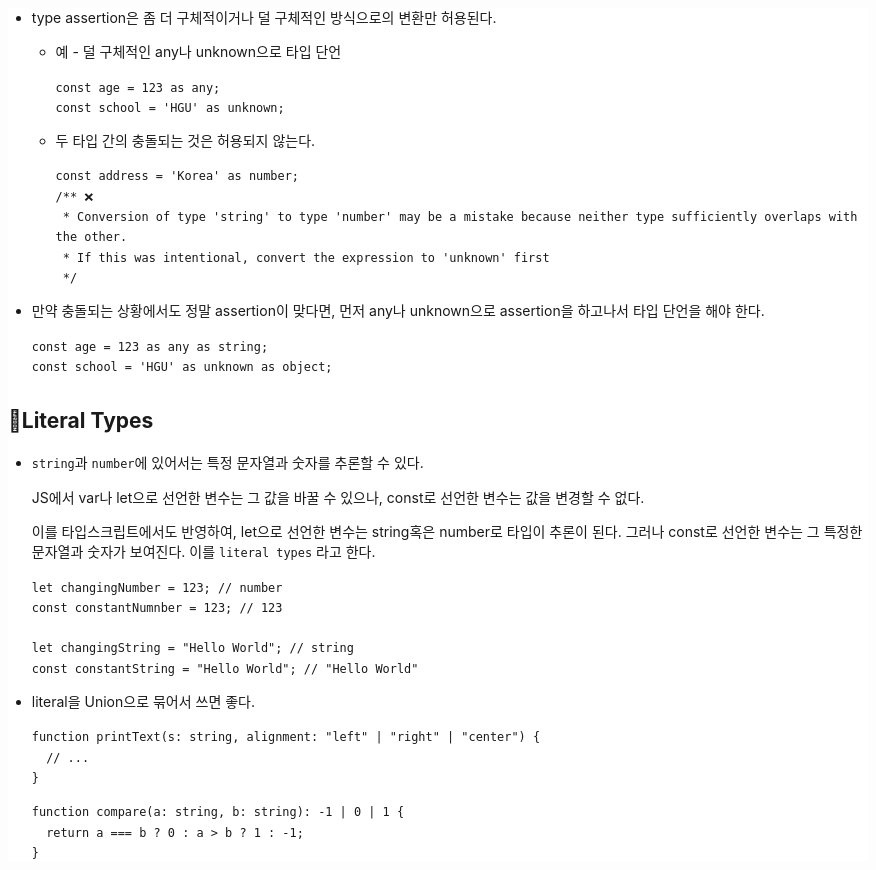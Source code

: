 - type assertion은 좀 더 구체적이거나 덜 구체적인 방식으로의 변환만 허용된다.
    - 예 - 덜 구체적인 any나 unknown으로 타입 단언
        
        ```tsx
        const age = 123 as any;
        const school = 'HGU' as unknown;
        ```
        
    - 두 타입 간의 충돌되는 것은 허용되지 않는다.
        
        ```tsx
        const address = 'Korea' as number;
        /** ❌
         * Conversion of type 'string' to type 'number' may be a mistake because neither type sufficiently overlaps with the other. 
         * If this was intentional, convert the expression to 'unknown' first
         */
        ```
        
    
- 만약 충돌되는 상황에서도 정말 assertion이 맞다면, 먼저 any나 unknown으로 assertion을 하고나서 타입 단언을 해야 한다.
    
    ```tsx
    const age = 123 as any as string;
    const school = 'HGU' as unknown as object;
    ```
    

## 🔹Literal Types

- `string`과 `number`에 있어서는 특정 문자열과 숫자를 추론할 수 있다.
    
    JS에서 var나 let으로 선언한 변수는 그 값을 바꿀 수 있으나, const로 선언한 변수는 값을 변경할 수 없다.
    
    이를 타입스크립트에서도 반영하여, let으로 선언한 변수는 string혹은 number로 타입이 추론이 된다. 그러나 const로 선언한 변수는 그 특정한 문자열과 숫자가 보여진다. 이를 `literal types` 라고 한다.
    
    ```tsx
    let changingNumber = 123; // number 
    const constantNumnber = 123; // 123
    
    let changingString = "Hello World"; // string
    const constantString = "Hello World"; // "Hello World"
    ```
    
- literal을 Union으로 묶어서 쓰면 좋다.
    
    ```tsx
    function printText(s: string, alignment: "left" | "right" | "center") {
      // ...
    }
    ```
    
    ```tsx
    function compare(a: string, b: string): -1 | 0 | 1 {
      return a === b ? 0 : a > b ? 1 : -1;
    }
    ```
    